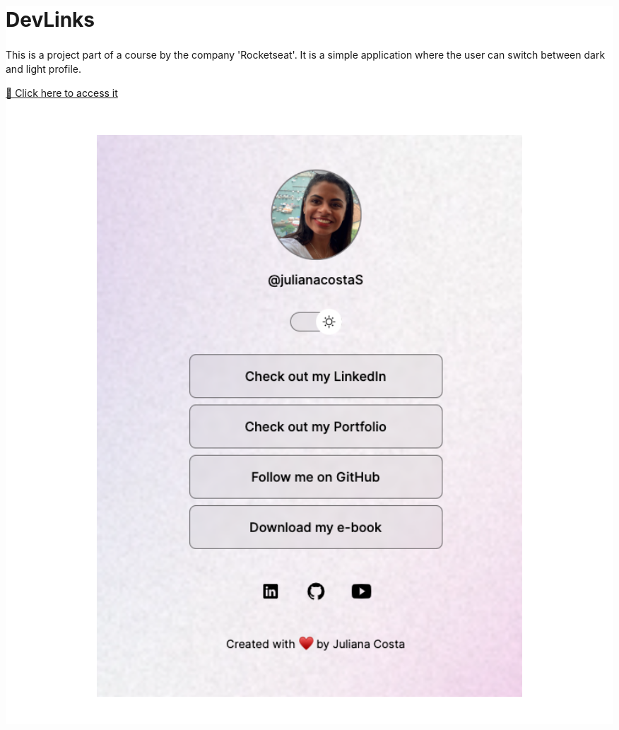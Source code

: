 # DevLinks

This is a project part of a course by the company 'Rocketseat'. It is a simple application where the user can switch between dark and light profile.

[🔗 Click here to access it](https://julianacostas.github.io/DevLinks/)

<br>

<p align="center">
  <img alt="App preview" src="./github/preview-light.png" width="70%">
</p>

<br>

<p align="center">